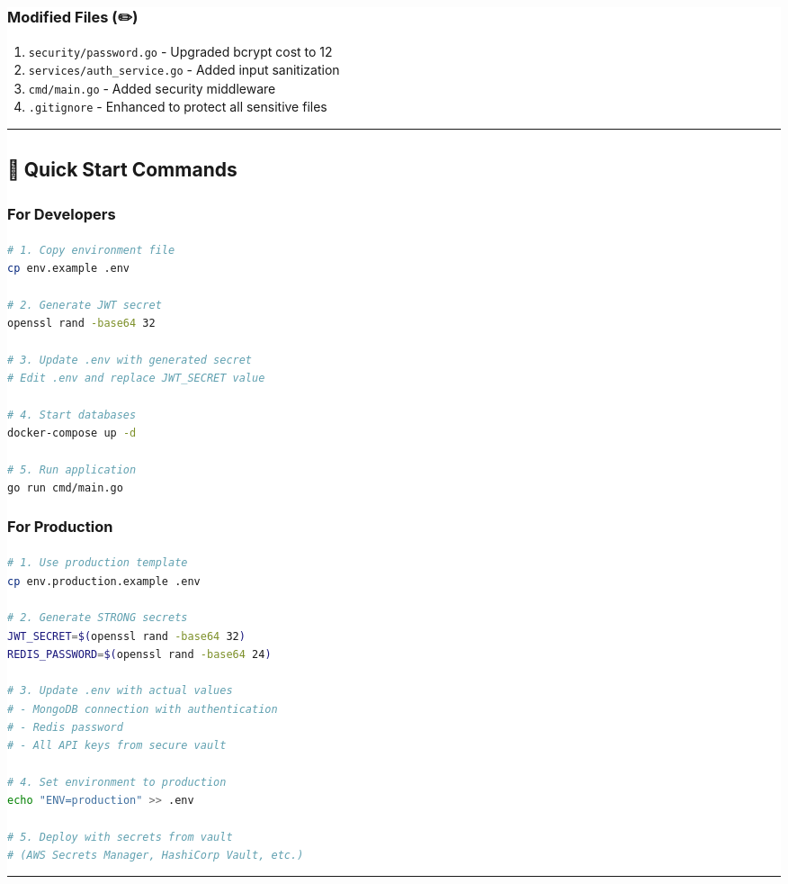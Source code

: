 ### Modified Files (✏️)

1. `security/password.go` - Upgraded bcrypt cost to 12
2. `services/auth_service.go` - Added input sanitization
3. `cmd/main.go` - Added security middleware
4. `.gitignore` - Enhanced to protect all sensitive files

---

## 🚀 Quick Start Commands

### For Developers

```bash
# 1. Copy environment file
cp env.example .env

# 2. Generate JWT secret
openssl rand -base64 32

# 3. Update .env with generated secret
# Edit .env and replace JWT_SECRET value

# 4. Start databases
docker-compose up -d

# 5. Run application
go run cmd/main.go
```

### For Production

```bash
# 1. Use production template
cp env.production.example .env

# 2. Generate STRONG secrets
JWT_SECRET=$(openssl rand -base64 32)
REDIS_PASSWORD=$(openssl rand -base64 24)

# 3. Update .env with actual values
# - MongoDB connection with authentication
# - Redis password
# - All API keys from secure vault

# 4. Set environment to production
echo "ENV=production" >> .env

# 5. Deploy with secrets from vault
# (AWS Secrets Manager, HashiCorp Vault, etc.)
```

---